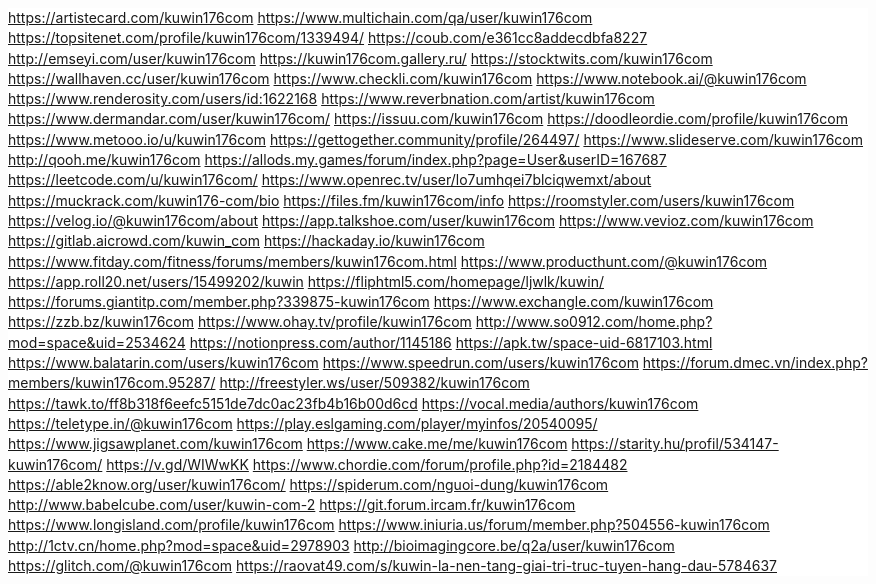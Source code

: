 https://artistecard.com/kuwin176com
https://www.multichain.com/qa/user/kuwin176com
https://topsitenet.com/profile/kuwin176com/1339494/
https://coub.com/e361cc8addecdbfa8227
http://emseyi.com/user/kuwin176com
https://kuwin176com.gallery.ru/
https://stocktwits.com/kuwin176com
https://wallhaven.cc/user/kuwin176com
https://www.checkli.com/kuwin176com
https://www.notebook.ai/@kuwin176com
https://www.renderosity.com/users/id:1622168
https://www.reverbnation.com/artist/kuwin176com
https://www.dermandar.com/user/kuwin176com/
https://issuu.com/kuwin176com
https://doodleordie.com/profile/kuwin176com
https://www.metooo.io/u/kuwin176com
https://gettogether.community/profile/264497/
https://www.slideserve.com/kuwin176com
http://qooh.me/kuwin176com
https://allods.my.games/forum/index.php?page=User&userID=167687
https://leetcode.com/u/kuwin176com/
https://www.openrec.tv/user/lo7umhqei7blciqwemxt/about
https://muckrack.com/kuwin176-com/bio
https://files.fm/kuwin176com/info
https://roomstyler.com/users/kuwin176com
https://velog.io/@kuwin176com/about
https://app.talkshoe.com/user/kuwin176com
https://www.vevioz.com/kuwin176com
https://gitlab.aicrowd.com/kuwin_com
https://hackaday.io/kuwin176com
https://www.fitday.com/fitness/forums/members/kuwin176com.html
https://www.producthunt.com/@kuwin176com
https://app.roll20.net/users/15499202/kuwin
https://fliphtml5.com/homepage/ljwlk/kuwin/
https://forums.giantitp.com/member.php?339875-kuwin176com
https://www.exchangle.com/kuwin176com
https://zzb.bz/kuwin176com
https://www.ohay.tv/profile/kuwin176com
http://www.so0912.com/home.php?mod=space&uid=2534624
https://notionpress.com/author/1145186
https://apk.tw/space-uid-6817103.html
https://www.balatarin.com/users/kuwin176com
https://www.speedrun.com/users/kuwin176com
https://forum.dmec.vn/index.php?members/kuwin176com.95287/
http://freestyler.ws/user/509382/kuwin176com
https://tawk.to/ff8b318f6eefc5151de7dc0ac23fb4b16b00d6cd
https://vocal.media/authors/kuwin176com
https://teletype.in/@kuwin176com
https://play.eslgaming.com/player/myinfos/20540095/
https://www.jigsawplanet.com/kuwin176com
https://www.cake.me/me/kuwin176com
https://starity.hu/profil/534147-kuwin176com/
https://v.gd/WIWwKK
https://www.chordie.com/forum/profile.php?id=2184482
https://able2know.org/user/kuwin176com/
https://spiderum.com/nguoi-dung/kuwin176com
http://www.babelcube.com/user/kuwin-com-2
https://git.forum.ircam.fr/kuwin176com
https://www.longisland.com/profile/kuwin176com
https://www.iniuria.us/forum/member.php?504556-kuwin176com
http://1ctv.cn/home.php?mod=space&uid=2978903
http://bioimagingcore.be/q2a/user/kuwin176com
https://glitch.com/@kuwin176com
https://raovat49.com/s/kuwin-la-nen-tang-giai-tri-truc-tuyen-hang-dau-5784637